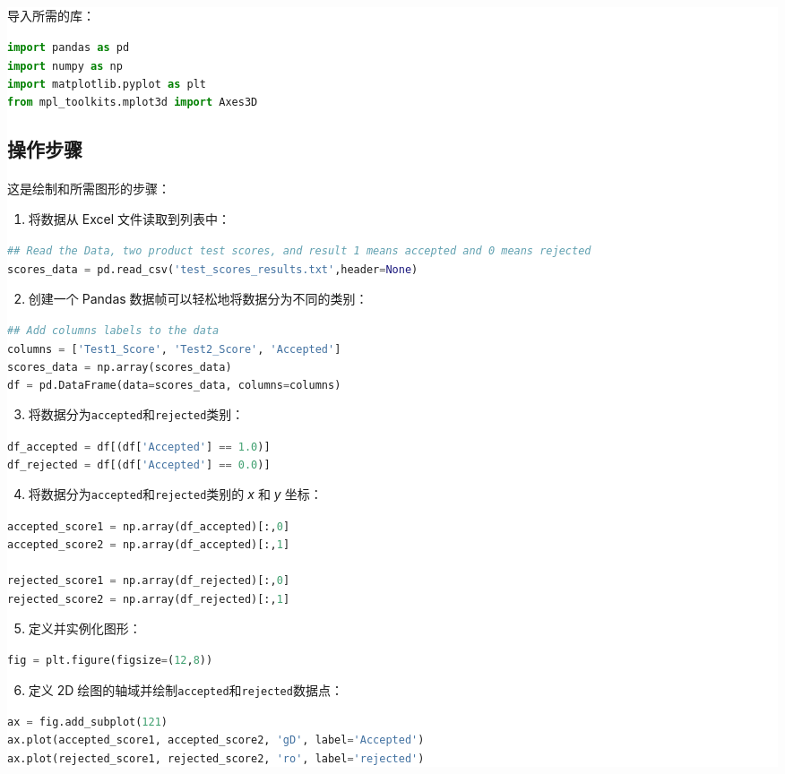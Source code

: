 导入所需的库：

```py
import pandas as pd
import numpy as np
import matplotlib.pyplot as plt
from mpl_toolkits.mplot3d import Axes3D
```

## 操作步骤

这是绘制和所需图形的步骤：

1.  将数据从 Excel 文件读取到列表中：

```py
## Read the Data, two product test scores, and result 1 means accepted and 0 means rejected
scores_data = pd.read_csv('test_scores_results.txt',header=None)
```

2.  创建一个 Pandas 数据帧可以轻松地将数据分为不同的类别：

```py
## Add columns labels to the data
columns = ['Test1_Score', 'Test2_Score', 'Accepted']
scores_data = np.array(scores_data)
df = pd.DataFrame(data=scores_data, columns=columns)
```

3.  将数据分为`accepted`和`rejected`类别：

```py
df_accepted = df[(df['Accepted'] == 1.0)]
df_rejected = df[(df['Accepted'] == 0.0)]
```

4.  将数据分为`accepted`和`rejected`类别的 *x* 和 *y* 坐标：

```py
accepted_score1 = np.array(df_accepted)[:,0]
accepted_score2 = np.array(df_accepted)[:,1]

rejected_score1 = np.array(df_rejected)[:,0]
rejected_score2 = np.array(df_rejected)[:,1]
```

5.  定义并实例化图形：

```py
fig = plt.figure(figsize=(12,8))
```

6.  定义 2D 绘图的轴域并绘制`accepted`和`rejected`数据点：

```py
ax = fig.add_subplot(121)
ax.plot(accepted_score1, accepted_score2, 'gD', label='Accepted')
ax.plot(rejected_score1, rejected_score2, 'ro', label='rejected')
```

